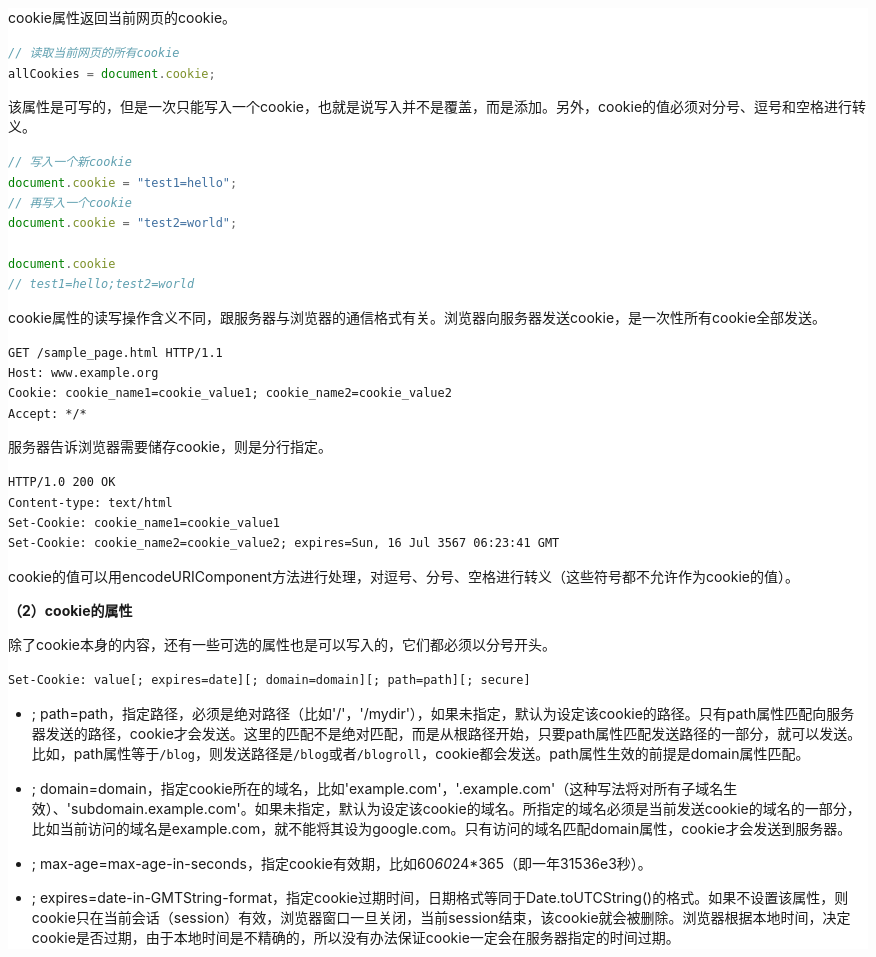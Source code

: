 cookie属性返回当前网页的cookie。

```javascript
// 读取当前网页的所有cookie
allCookies = document.cookie;
```

该属性是可写的，但是一次只能写入一个cookie，也就是说写入并不是覆盖，而是添加。另外，cookie的值必须对分号、逗号和空格进行转义。

```javascript
// 写入一个新cookie
document.cookie = "test1=hello";
// 再写入一个cookie
document.cookie = "test2=world";

document.cookie
// test1=hello;test2=world

```

cookie属性的读写操作含义不同，跟服务器与浏览器的通信格式有关。浏览器向服务器发送cookie，是一次性所有cookie全部发送。

```http
GET /sample_page.html HTTP/1.1
Host: www.example.org
Cookie: cookie_name1=cookie_value1; cookie_name2=cookie_value2
Accept: */*
```

服务器告诉浏览器需要储存cookie，则是分行指定。

```http
HTTP/1.0 200 OK
Content-type: text/html
Set-Cookie: cookie_name1=cookie_value1
Set-Cookie: cookie_name2=cookie_value2; expires=Sun, 16 Jul 3567 06:23:41 GMT
```

cookie的值可以用encodeURIComponent方法进行处理，对逗号、分号、空格进行转义（这些符号都不允许作为cookie的值）。

**（2）cookie的属性**

除了cookie本身的内容，还有一些可选的属性也是可以写入的，它们都必须以分号开头。

```http
Set-Cookie: value[; expires=date][; domain=domain][; path=path][; secure]
```

- ; path=path，指定路径，必须是绝对路径（比如'/'，'/mydir'），如果未指定，默认为设定该cookie的路径。只有path属性匹配向服务器发送的路径，cookie才会发送。这里的匹配不是绝对匹配，而是从根路径开始，只要path属性匹配发送路径的一部分，就可以发送。比如，path属性等于`/blog`，则发送路径是`/blog`或者`/blogroll`，cookie都会发送。path属性生效的前提是domain属性匹配。

- ; domain=domain，指定cookie所在的域名，比如'example.com'，'.example.com'（这种写法将对所有子域名生效）、'subdomain.example.com'。如果未指定，默认为设定该cookie的域名。所指定的域名必须是当前发送cookie的域名的一部分，比如当前访问的域名是example.com，就不能将其设为google.com。只有访问的域名匹配domain属性，cookie才会发送到服务器。

- ; max-age=max-age-in-seconds，指定cookie有效期，比如60*60*24*365（即一年31536e3秒）。

- ; expires=date-in-GMTString-format，指定cookie过期时间，日期格式等同于Date.toUTCString()的格式。如果不设置该属性，则cookie只在当前会话（session）有效，浏览器窗口一旦关闭，当前session结束，该cookie就会被删除。浏览器根据本地时间，决定cookie是否过期，由于本地时间是不精确的，所以没有办法保证cookie一定会在服务器指定的时间过期。
